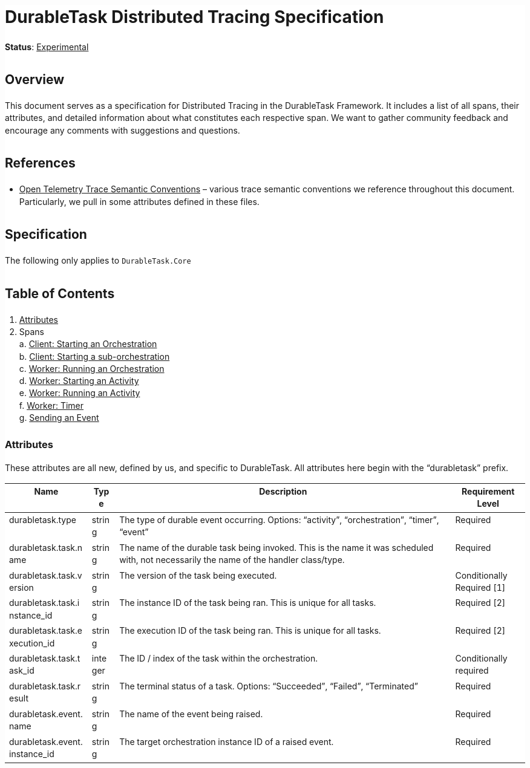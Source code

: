 # DurableTask Distributed Tracing Specification
**Status**: [Experimental](https://github.com/open-telemetry/opentelemetry-specification/blob/main/specification/document-status.md)

## Overview
This document serves as a specification for Distributed Tracing in the DurableTask Framework. It includes a list of all spans, their attributes, and detailed information about what constitutes each respective span. We want to gather community feedback and encourage any comments with suggestions and questions. 

## References
- [Open Telemetry Trace Semantic Conventions](https://github.com/open-telemetry/opentelemetry-specification/blob/main/specification/trace/semantic_conventions "Open Telemetry Trace Semantic Conventions") – various trace semantic conventions we reference throughout this document. Particularly, we pull in some attributes defined in these files.

## Specification
The following only applies to `DurableTask.Core`

## Table of Contents
1. [Attributes](#attributes)
2. Spans <br>
    a. [Client: Starting an Orchestration](#client-starting-an-orchestration)<br>
    b. [Client: Starting a sub-orchestration](#client-starting-a-sub-orchestration)<br>
    c. [Worker: Running an Orchestration](#worker-running-an-orchestration)<br>
    d. [Worker: Starting an Activity](#worker-starting-an-activity)<br>
    e. [Worker: Running an Activity](#worker-running-an-activity)<br>
    f. [Worker: Timer](#worker-timer)<br>
    g. [Sending an Event](#sending-an-event)<br>

### Attributes
These attributes are all new, defined by us, and specific to DurableTask. All attributes here begin with the “durabletask” prefix.

Name | Type | Description | Requirement Level
---|---|---|---
durabletask.type | string | The type of durable event occurring. Options: “activity”, “orchestration”, “timer”, “event” | Required
durabletask.task.name | string | The name of the durable task being invoked. This is the name it was scheduled with, not necessarily the name of the handler class/type. | Required
durabletask.task.version | string | The version of the task being executed.  | Conditionally Required [1]
durabletask.task.instance_id |  string | The instance ID of the task being ran. This is unique for all tasks. | Required [2]
durabletask.task.execution_id | string | The execution ID of the task being ran. This is unique for all tasks. | Required [2]
durabletask.task.task_id | integer | The ID / index of the task within the orchestration. | Conditionally required
durabletask.task.result | string | The terminal status of a task. Options: “Succeeded”, “Failed”, “Terminated” | Required
durabletask.event.name | string | The name of the event being raised. | Required
durabletask.event.instance_id | string | The target orchestration instance ID of a raised event. | Required
